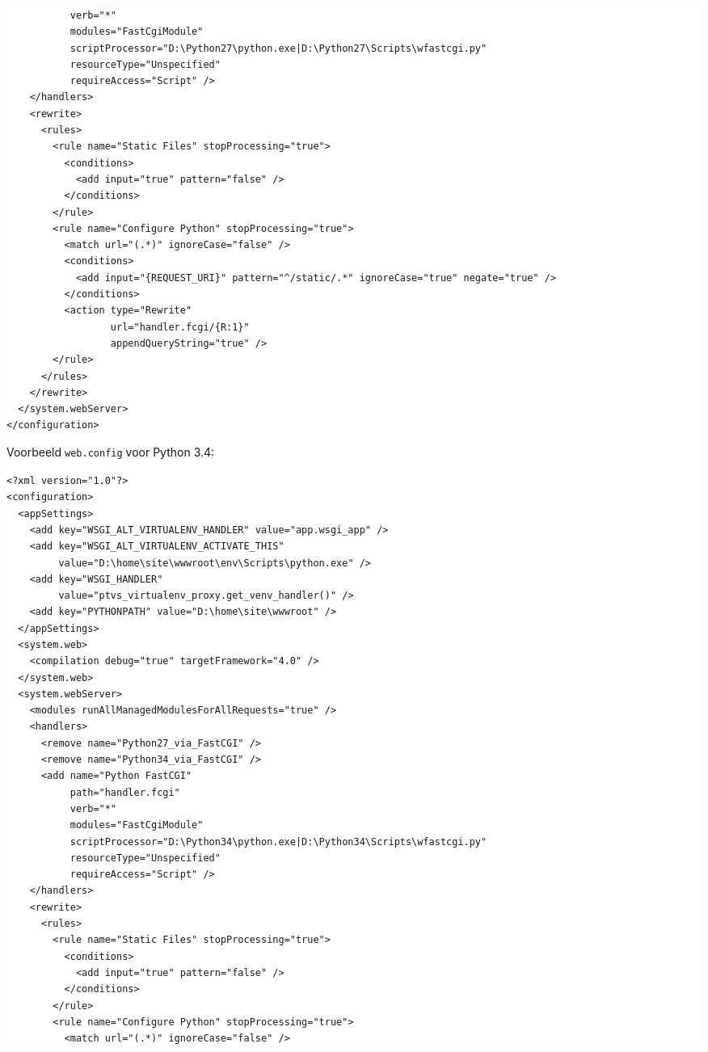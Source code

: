                verb="*"
               modules="FastCgiModule"
               scriptProcessor="D:\Python27\python.exe|D:\Python27\Scripts\wfastcgi.py"
               resourceType="Unspecified"
               requireAccess="Script" />
        </handlers>
        <rewrite>
          <rules>
            <rule name="Static Files" stopProcessing="true">
              <conditions>
                <add input="true" pattern="false" />
              </conditions>
            </rule>
            <rule name="Configure Python" stopProcessing="true">
              <match url="(.*)" ignoreCase="false" />
              <conditions>
                <add input="{REQUEST_URI}" pattern="^/static/.*" ignoreCase="true" negate="true" />
              </conditions>
              <action type="Rewrite"
                      url="handler.fcgi/{R:1}"
                      appendQueryString="true" />
            </rule>
          </rules>
        </rewrite>
      </system.webServer>
    </configuration>


Voorbeeld `web.config` voor Python 3.4:

    <?xml version="1.0"?>
    <configuration>
      <appSettings>
        <add key="WSGI_ALT_VIRTUALENV_HANDLER" value="app.wsgi_app" />
        <add key="WSGI_ALT_VIRTUALENV_ACTIVATE_THIS"
             value="D:\home\site\wwwroot\env\Scripts\python.exe" />
        <add key="WSGI_HANDLER"
             value="ptvs_virtualenv_proxy.get_venv_handler()" />
        <add key="PYTHONPATH" value="D:\home\site\wwwroot" />
      </appSettings>
      <system.web>
        <compilation debug="true" targetFramework="4.0" />
      </system.web>
      <system.webServer>
        <modules runAllManagedModulesForAllRequests="true" />
        <handlers>
          <remove name="Python27_via_FastCGI" />
          <remove name="Python34_via_FastCGI" />
          <add name="Python FastCGI"
               path="handler.fcgi"
               verb="*"
               modules="FastCgiModule"
               scriptProcessor="D:\Python34\python.exe|D:\Python34\Scripts\wfastcgi.py"
               resourceType="Unspecified"
               requireAccess="Script" />
        </handlers>
        <rewrite>
          <rules>
            <rule name="Static Files" stopProcessing="true">
              <conditions>
                <add input="true" pattern="false" />
              </conditions>
            </rule>
            <rule name="Configure Python" stopProcessing="true">
              <match url="(.*)" ignoreCase="false" />
